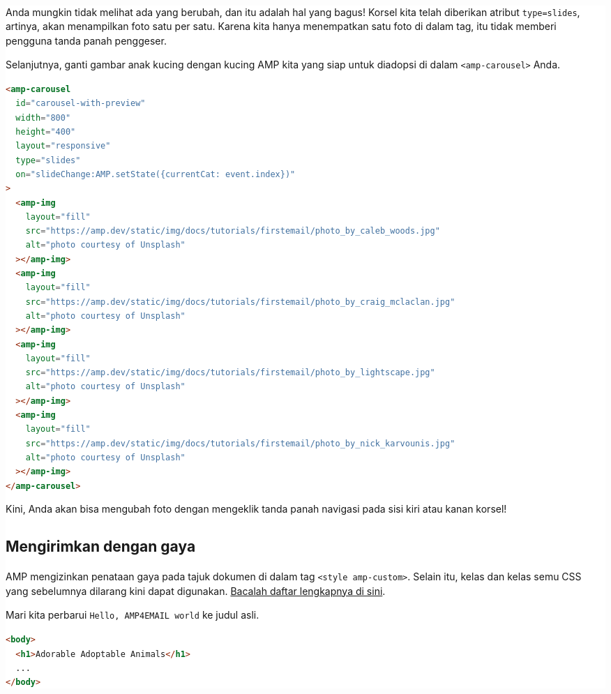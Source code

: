 Anda mungkin tidak melihat ada yang berubah, dan itu adalah hal yang bagus! Korsel kita telah diberikan atribut `type=slides`, artinya, akan menampilkan foto satu per satu. Karena kita hanya menempatkan satu foto di dalam tag, itu tidak memberi pengguna tanda panah penggeser.

Selanjutnya, ganti gambar anak kucing dengan kucing AMP kita yang siap untuk diadopsi di dalam `<amp-carousel>` Anda.

```html
<amp-carousel
  id="carousel-with-preview"
  width="800"
  height="400"
  layout="responsive"
  type="slides"
  on="slideChange:AMP.setState({currentCat: event.index})"
>
  <amp-img
    layout="fill"
    src="https://amp.dev/static/img/docs/tutorials/firstemail/photo_by_caleb_woods.jpg"
    alt="photo courtesy of Unsplash"
  ></amp-img>
  <amp-img
    layout="fill"
    src="https://amp.dev/static/img/docs/tutorials/firstemail/photo_by_craig_mclaclan.jpg"
    alt="photo courtesy of Unsplash"
  ></amp-img>
  <amp-img
    layout="fill"
    src="https://amp.dev/static/img/docs/tutorials/firstemail/photo_by_lightscape.jpg"
    alt="photo courtesy of Unsplash"
  ></amp-img>
  <amp-img
    layout="fill"
    src="https://amp.dev/static/img/docs/tutorials/firstemail/photo_by_nick_karvounis.jpg"
    alt="photo courtesy of Unsplash"
  ></amp-img>
</amp-carousel>
```

Kini, Anda akan bisa mengubah foto dengan mengeklik tanda panah navigasi pada sisi kiri atau kanan korsel!

## Mengirimkan dengan gaya

AMP mengizinkan penataan gaya pada tajuk dokumen di dalam tag `<style amp-custom>`. Selain itu, kelas dan kelas semu CSS yang sebelumnya dilarang kini dapat digunakan. [Bacalah daftar lengkapnya di sini](/content/amp-dev/documentation/guides-and-tutorials/learn/email_fundamentals.md#emails-with-style).

Mari kita perbarui `Hello, AMP4EMAIL world` ke judul asli.

```html
<body>
  <h1>Adorable Adoptable Animals</h1>
  ...
</body>
```
